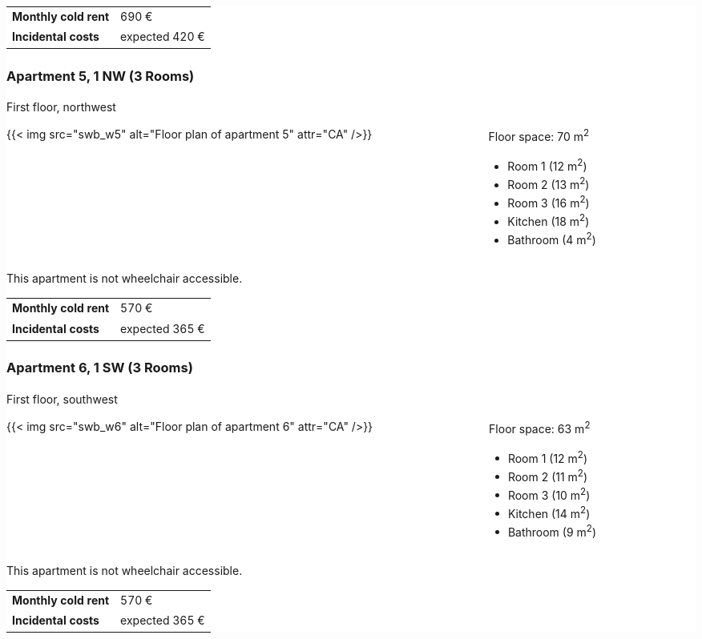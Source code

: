|||
|--------------------------|------------------------------------------------------------------------|
|**Monthly cold rent**|690 €|
|**Incidental costs**|expected 420 €|

### Apartment 5, 1 NW (3 Rooms)
First floor, northwest
<p style="text-align:justify">

<div class="columns">
  <div class="column">
    {{< img src="swb_w5" alt="Floor plan of apartment 5" attr="CA" />}}
  </div>
  <div class="column">
  Floor space: 70 m<sup>2</sup>
  <ul>
    <li>Room 1 (12 m<sup>2</sup>)</li>
    <li>Room 2 (13 m<sup>2</sup>)</li>
    <li>Room 3 (16 m<sup>2</sup>)</li>
    <li>Kitchen (18 m<sup>2</sup>)</li>
    <li>Bathroom (4 m<sup>2</sup>)</li>
  </ul>
  </div>
</div>

This apartment is not wheelchair accessible.

|||
|--------------------------|------------------------------------------------------------------------|
|**Monthly cold rent**|570 €|
|**Incidental costs**|expected 365 €|


### Apartment 6, 1 SW (3 Rooms)
First floor, southwest
<p style="text-align:justify">

<div class="columns">
  <div class="column">
    {{< img src="swb_w6" alt="Floor plan of apartment 6" attr="CA" />}}
  </div>
  <div class="column">
  Floor space: 63 m<sup>2</sup>
  <ul>
    <li>Room 1 (12 m<sup>2</sup>)</li>
    <li>Room 2 (11 m<sup>2</sup>)</li>
    <li>Room 3 (10 m<sup>2</sup>)</li>
    <li>Kitchen (14 m<sup>2</sup>)</li>
    <li>Bathroom (9 m<sup>2</sup>)</li>
  </ul>
  </div>
</div>

This apartment is not wheelchair accessible.

|||
|--------------------------|------------------------------------------------------------------------|
|**Monthly cold rent**|570 €|
|**Incidental costs**|expected 365 €|
